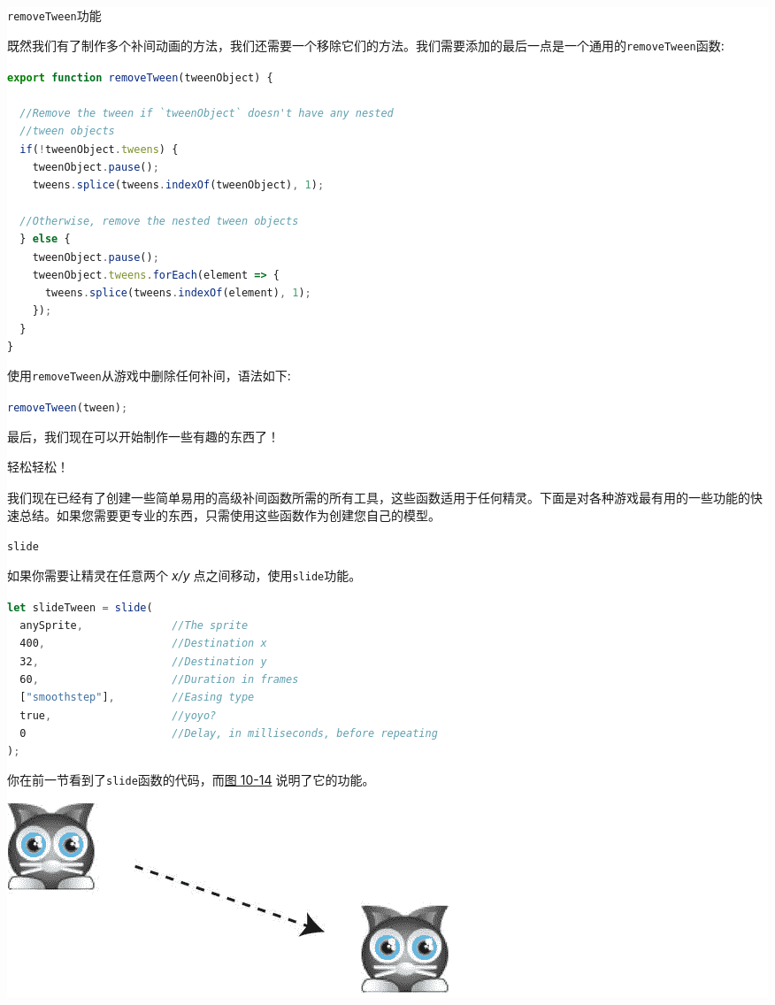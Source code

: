 `removeTween`功能

既然我们有了制作多个补间动画的方法，我们还需要一个移除它们的方法。我们需要添加的最后一点是一个通用的`removeTween`函数:

```js
export function removeTween(tweenObject) {

  //Remove the tween if `tweenObject` doesn't have any nested
  //tween objects
  if(!tweenObject.tweens) {
    tweenObject.pause();
    tweens.splice(tweens.indexOf(tweenObject), 1);

  //Otherwise, remove the nested tween objects
  } else {
    tweenObject.pause();
    tweenObject.tweens.forEach(element => {
      tweens.splice(tweens.indexOf(element), 1);
    });
  }
}
```

使用`removeTween`从游戏中删除任何补间，语法如下:

```js
removeTween(tween);
```

最后，我们现在可以开始制作一些有趣的东西了！

轻松轻松！

我们现在已经有了创建一些简单易用的高级补间函数所需的所有工具，这些函数适用于任何精灵。下面是对各种游戏最有用的一些功能的快速总结。如果您需要更专业的东西，只需使用这些函数作为创建您自己的模型。

`slide`

如果你需要让精灵在任意两个 *x/y* 点之间移动，使用`slide`功能。

```js
let slideTween = slide(
  anySprite,              //The sprite
  400,                    //Destination x
  32,                     //Destination y
  60,                     //Duration in frames
  ["smoothstep"],         //Easing type
  true,                   //yoyo?
  0                       //Delay, in milliseconds, before repeating
);
```

你在前一节看到了`slide`函数的代码，而[图 10-14](#Fig14) 说明了它的功能。

![9781430258001_Fig10-14.jpg](img/image00629.jpeg)
